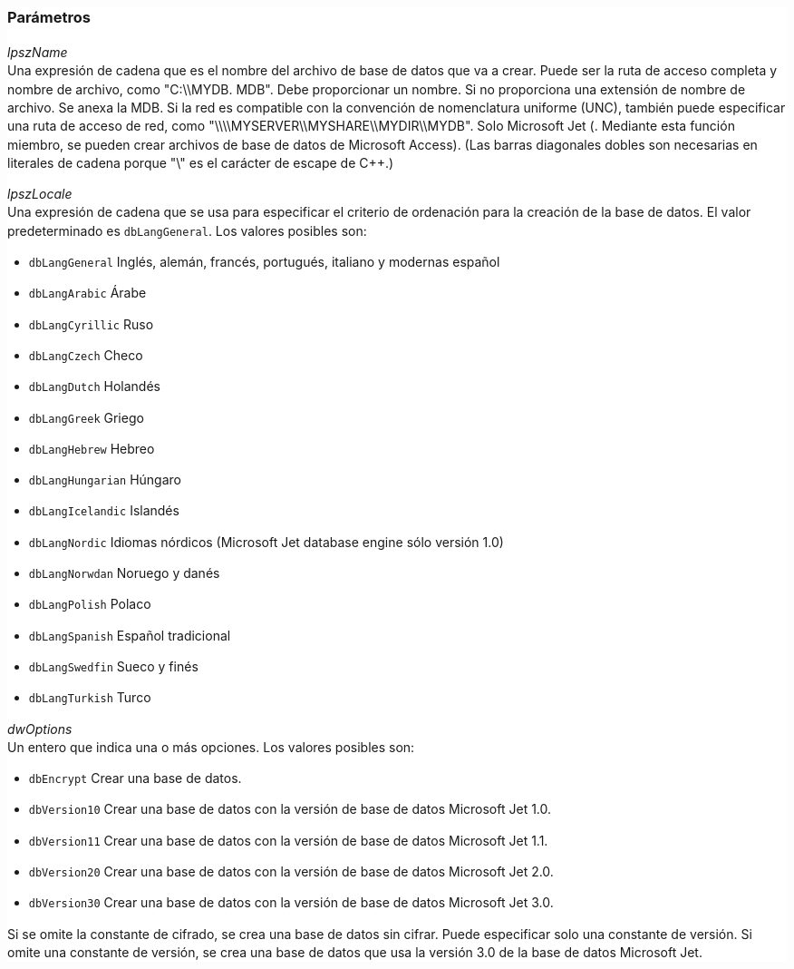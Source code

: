 ### <a name="parameters"></a>Parámetros

*lpszName*<br/>
Una expresión de cadena que es el nombre del archivo de base de datos que va a crear. Puede ser la ruta de acceso completa y nombre de archivo, como "C:\\\MYDB. MDB". Debe proporcionar un nombre. Si no proporciona una extensión de nombre de archivo. Se anexa la MDB. Si la red es compatible con la convención de nomenclatura uniforme (UNC), también puede especificar una ruta de acceso de red, como "\\\\\\\MYSERVER\\\MYSHARE\\\MYDIR\\\MYDB". Solo Microsoft Jet (. Mediante esta función miembro, se pueden crear archivos de base de datos de Microsoft Access). (Las barras diagonales dobles son necesarias en literales de cadena porque "\\" es el carácter de escape de C++.)

*lpszLocale*<br/>
Una expresión de cadena que se usa para especificar el criterio de ordenación para la creación de la base de datos. El valor predeterminado es `dbLangGeneral`. Los valores posibles son:

- `dbLangGeneral` Inglés, alemán, francés, portugués, italiano y modernas español

- `dbLangArabic` Árabe

- `dbLangCyrillic` Ruso

- `dbLangCzech` Checo

- `dbLangDutch` Holandés

- `dbLangGreek` Griego

- `dbLangHebrew` Hebreo

- `dbLangHungarian` Húngaro

- `dbLangIcelandic` Islandés

- `dbLangNordic` Idiomas nórdicos (Microsoft Jet database engine sólo versión 1.0)

- `dbLangNorwdan` Noruego y danés

- `dbLangPolish` Polaco

- `dbLangSpanish` Español tradicional

- `dbLangSwedfin` Sueco y finés

- `dbLangTurkish` Turco

*dwOptions*<br/>
Un entero que indica una o más opciones. Los valores posibles son:

- `dbEncrypt` Crear una base de datos.

- `dbVersion10` Crear una base de datos con la versión de base de datos Microsoft Jet 1.0.

- `dbVersion11` Crear una base de datos con la versión de base de datos Microsoft Jet 1.1.

- `dbVersion20` Crear una base de datos con la versión de base de datos Microsoft Jet 2.0.

- `dbVersion30` Crear una base de datos con la versión de base de datos Microsoft Jet 3.0.

Si se omite la constante de cifrado, se crea una base de datos sin cifrar. Puede especificar solo una constante de versión. Si omite una constante de versión, se crea una base de datos que usa la versión 3.0 de la base de datos Microsoft Jet.
